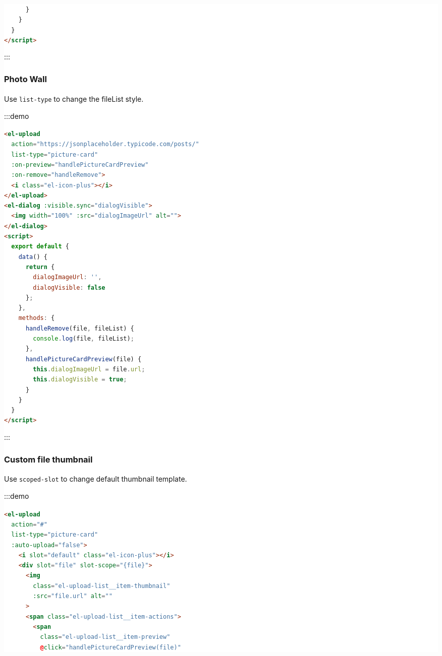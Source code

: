 ```html
      }
    }
  }
</script>
```
:::

### Photo Wall

Use `list-type` to change the fileList style.

:::demo
```html
<el-upload
  action="https://jsonplaceholder.typicode.com/posts/"
  list-type="picture-card"
  :on-preview="handlePictureCardPreview"
  :on-remove="handleRemove">
  <i class="el-icon-plus"></i>
</el-upload>
<el-dialog :visible.sync="dialogVisible">
  <img width="100%" :src="dialogImageUrl" alt="">
</el-dialog>
<script>
  export default {
    data() {
      return {
        dialogImageUrl: '',
        dialogVisible: false
      };
    },
    methods: {
      handleRemove(file, fileList) {
        console.log(file, fileList);
      },
      handlePictureCardPreview(file) {
        this.dialogImageUrl = file.url;
        this.dialogVisible = true;
      }
    }
  }
</script>
```
:::

### Custom file thumbnail

Use `scoped-slot` to change default thumbnail template.

:::demo
```html
<el-upload
  action="#"
  list-type="picture-card"
  :auto-upload="false">
    <i slot="default" class="el-icon-plus"></i>
    <div slot="file" slot-scope="{file}">
      <img
        class="el-upload-list__item-thumbnail"
        :src="file.url" alt=""
      >
      <span class="el-upload-list__item-actions">
        <span
          class="el-upload-list__item-preview"
          @click="handlePictureCardPreview(file)"
```